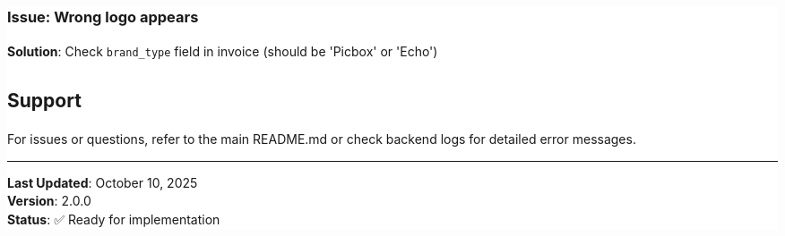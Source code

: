 ### Issue: Wrong logo appears
**Solution**: Check `brand_type` field in invoice (should be 'Picbox' or 'Echo')

## Support
For issues or questions, refer to the main README.md or check backend logs for detailed error messages.

---

**Last Updated**: October 10, 2025  
**Version**: 2.0.0  
**Status**: ✅ Ready for implementation
